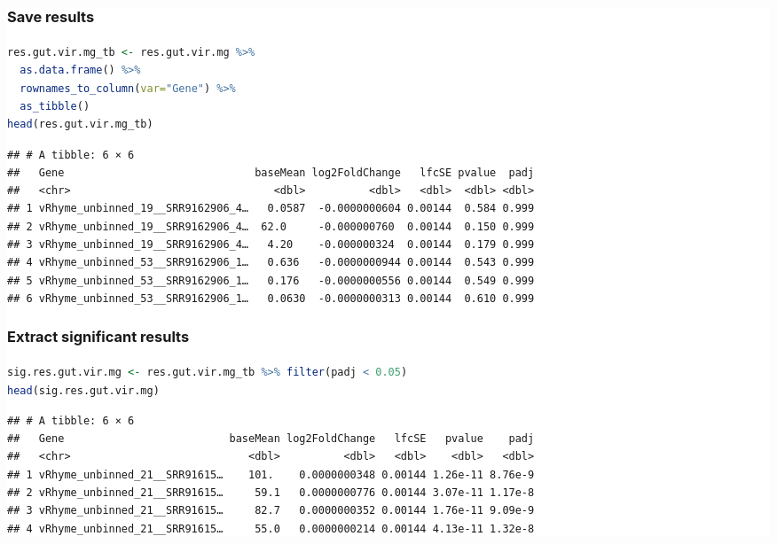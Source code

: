 ### Save results

``` r
res.gut.vir.mg_tb <- res.gut.vir.mg %>%
  as.data.frame() %>%
  rownames_to_column(var="Gene") %>% 
  as_tibble()
head(res.gut.vir.mg_tb)
```

    ## # A tibble: 6 × 6
    ##   Gene                              baseMean log2FoldChange   lfcSE pvalue  padj
    ##   <chr>                                <dbl>          <dbl>   <dbl>  <dbl> <dbl>
    ## 1 vRhyme_unbinned_19__SRR9162906_4…   0.0587  -0.0000000604 0.00144  0.584 0.999
    ## 2 vRhyme_unbinned_19__SRR9162906_4…  62.0     -0.000000760  0.00144  0.150 0.999
    ## 3 vRhyme_unbinned_19__SRR9162906_4…   4.20    -0.000000324  0.00144  0.179 0.999
    ## 4 vRhyme_unbinned_53__SRR9162906_1…   0.636   -0.0000000944 0.00144  0.543 0.999
    ## 5 vRhyme_unbinned_53__SRR9162906_1…   0.176   -0.0000000556 0.00144  0.549 0.999
    ## 6 vRhyme_unbinned_53__SRR9162906_1…   0.0630  -0.0000000313 0.00144  0.610 0.999

### Extract significant results

``` r
sig.res.gut.vir.mg <- res.gut.vir.mg_tb %>% filter(padj < 0.05)
head(sig.res.gut.vir.mg)
```

    ## # A tibble: 6 × 6
    ##   Gene                          baseMean log2FoldChange   lfcSE   pvalue    padj
    ##   <chr>                            <dbl>          <dbl>   <dbl>    <dbl>   <dbl>
    ## 1 vRhyme_unbinned_21__SRR91615…    101.    0.0000000348 0.00144 1.26e-11 8.76e-9
    ## 2 vRhyme_unbinned_21__SRR91615…     59.1   0.0000000776 0.00144 3.07e-11 1.17e-8
    ## 3 vRhyme_unbinned_21__SRR91615…     82.7   0.0000000352 0.00144 1.76e-11 9.09e-9
    ## 4 vRhyme_unbinned_21__SRR91615…     55.0   0.0000000214 0.00144 4.13e-11 1.32e-8
